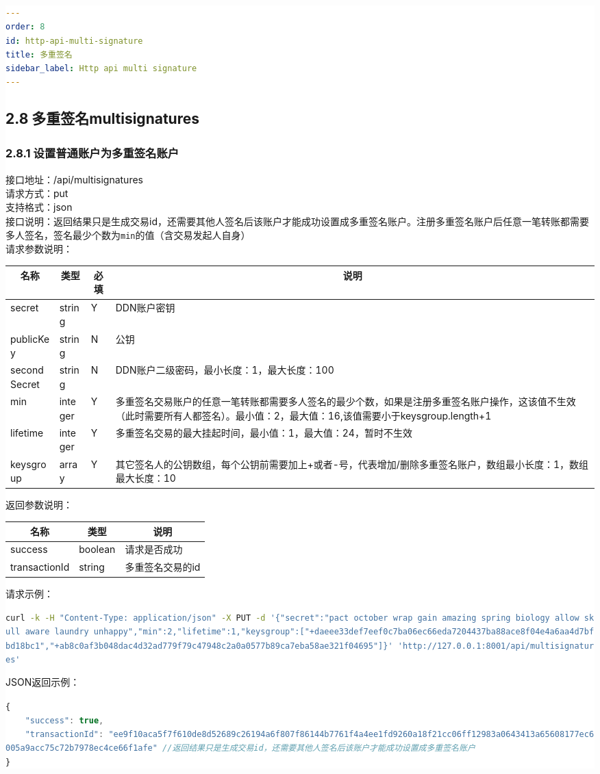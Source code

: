 ```yaml
---
order: 8
id: http-api-multi-signature
title: 多重签名
sidebar_label: Http api multi signature
---
```



## **2.8 多重签名multisignatures**   
### **2.8.1 设置普通账户为多重签名账户**   
接口地址：/api/multisignatures   
请求方式：put   
支持格式：json   
接口说明：返回结果只是生成交易id，还需要其他人签名后该账户才能成功设置成多重签名账户。注册多重签名账户后任意一笔转账都需要多人签名，签名最少个数为`min`的值（含交易发起人自身）   
请求参数说明：   

|名称	|类型   |必填 |说明              |   
|------ |-----  |---  |----              |   
|secret |string |Y    |DDN账户密钥       |   
|publicKey|string  |N|公钥      |    
|secondSecret|string|N|DDN账户二级密码，最小长度：1，最大长度：100|   
|min|integer|Y|多重签名交易账户的任意一笔转账都需要多人签名的最少个数，如果是注册多重签名账户操作，这该值不生效（此时需要所有人都签名）。最小值：2，最大值：16,该值需要小于keysgroup.length+1|   
|lifetime|integer|Y|多重签名交易的最大挂起时间，最小值：1，最大值：24，暂时不生效|   
|keysgroup|array|Y|其它签名人的公钥数组，每个公钥前需要加上+或者-号，代表增加/删除多重签名账户，数组最小长度：1，数组最大长度：10|   
   
   
   
返回参数说明：   

|名称	|类型   |说明              |   
|------ |-----  |----              |   
|success|boolean  |请求是否成功 |    
|transactionId|string  |多重签名交易的id      |    
   
   
请求示例：   
```bash   
curl -k -H "Content-Type: application/json" -X PUT -d '{"secret":"pact october wrap gain amazing spring biology allow skull aware laundry unhappy","min":2,"lifetime":1,"keysgroup":["+daeee33def7eef0c7ba06ec66eda7204437ba88ace8f04e4a6aa4d7bfbd18bc1","+ab8c0af3b048dac4d32ad779f79c47948c2a0a0577b89ca7eba58ae321f04695"]}' 'http://127.0.0.1:8001/api/multisignatures'  
```   
   
JSON返回示例：   
```js  
{
    "success": true,
    "transactionId": "ee9f10aca5f7f610de8d52689c26194a6f807f86144b7761f4a4ee1fd9260a18f21cc06ff12983a0643413a65608177ec6005a9acc75c72b7978ec4ce66f1afe" //返回结果只是生成交易id，还需要其他人签名后该账户才能成功设置成多重签名账户
}  
```   
   